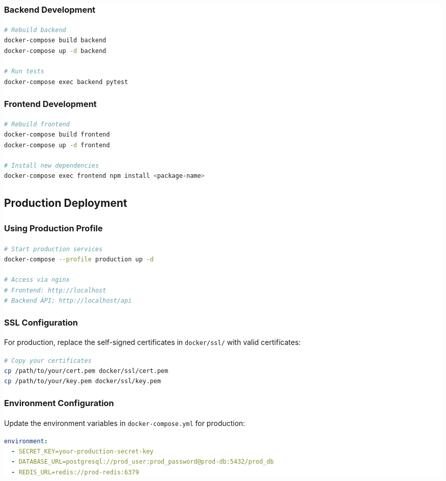 ### Backend Development

```bash
# Rebuild backend
docker-compose build backend
docker-compose up -d backend

# Run tests
docker-compose exec backend pytest
```

### Frontend Development

```bash
# Rebuild frontend
docker-compose build frontend
docker-compose up -d frontend

# Install new dependencies
docker-compose exec frontend npm install <package-name>
```

## Production Deployment

### Using Production Profile

```bash
# Start production services
docker-compose --profile production up -d

# Access via nginx
# Frontend: http://localhost
# Backend API: http://localhost/api
```

### SSL Configuration

For production, replace the self-signed certificates in `docker/ssl/` with valid certificates:

```bash
# Copy your certificates
cp /path/to/your/cert.pem docker/ssl/cert.pem
cp /path/to/your/key.pem docker/ssl/key.pem
```

### Environment Configuration

Update the environment variables in `docker-compose.yml` for production:

```yaml
environment:
  - SECRET_KEY=your-production-secret-key
  - DATABASE_URL=postgresql://prod_user:prod_password@prod-db:5432/prod_db
  - REDIS_URL=redis://prod-redis:6379
```
